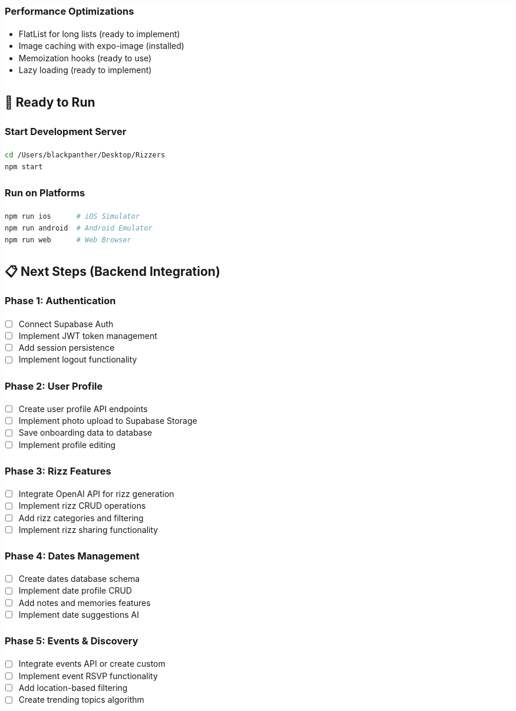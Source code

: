 ### Performance Optimizations
- FlatList for long lists (ready to implement)
- Image caching with expo-image (installed)
- Memoization hooks (ready to use)
- Lazy loading (ready to implement)

## 🚀 Ready to Run

### Start Development Server
```bash
cd /Users/blackpanther/Desktop/Rizzers
npm start
```

### Run on Platforms
```bash
npm run ios      # iOS Simulator
npm run android  # Android Emulator
npm run web      # Web Browser
```

## 📋 Next Steps (Backend Integration)

### Phase 1: Authentication
- [ ] Connect Supabase Auth
- [ ] Implement JWT token management
- [ ] Add session persistence
- [ ] Implement logout functionality

### Phase 2: User Profile
- [ ] Create user profile API endpoints
- [ ] Implement photo upload to Supabase Storage
- [ ] Save onboarding data to database
- [ ] Implement profile editing

### Phase 3: Rizz Features
- [ ] Integrate OpenAI API for rizz generation
- [ ] Implement rizz CRUD operations
- [ ] Add rizz categories and filtering
- [ ] Implement rizz sharing functionality

### Phase 4: Dates Management
- [ ] Create dates database schema
- [ ] Implement date profile CRUD
- [ ] Add notes and memories features
- [ ] Implement date suggestions AI

### Phase 5: Events & Discovery
- [ ] Integrate events API or create custom
- [ ] Implement event RSVP functionality
- [ ] Add location-based filtering
- [ ] Create trending topics algorithm
